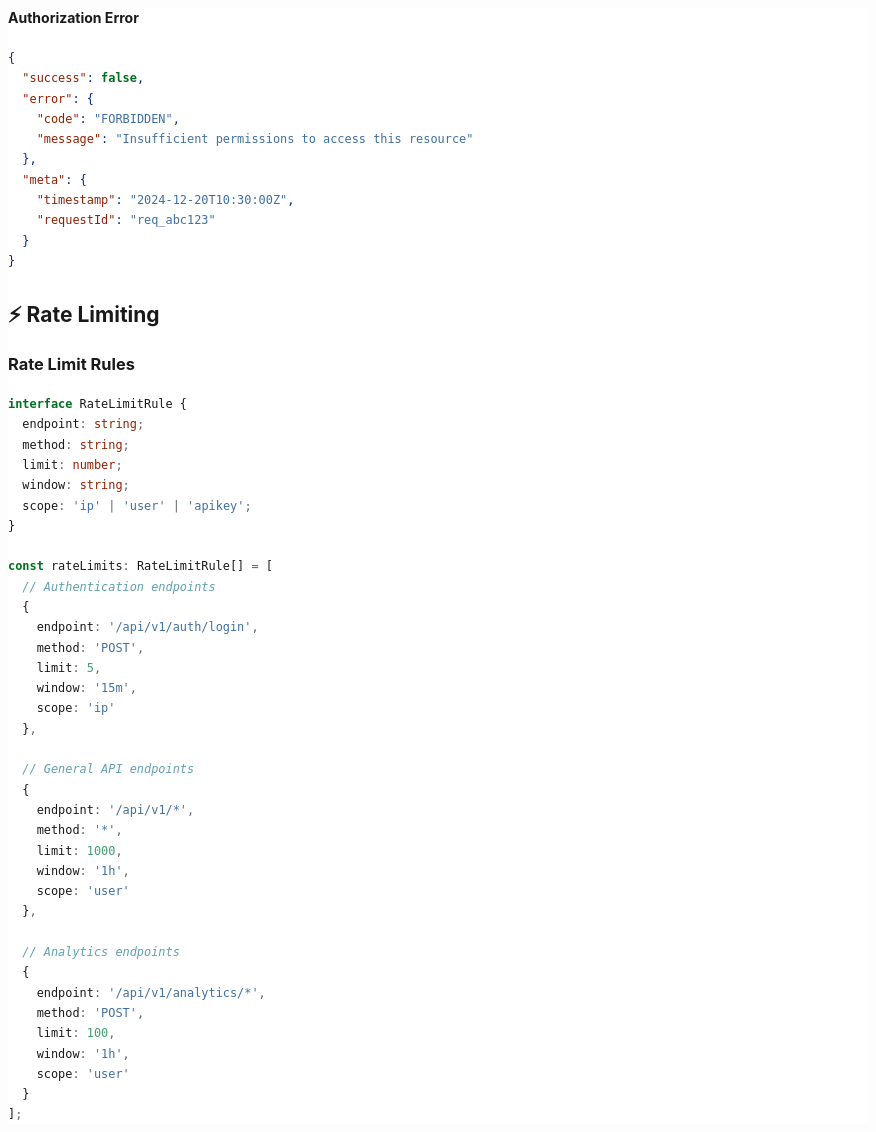 #### Authorization Error
```json
{
  "success": false,
  "error": {
    "code": "FORBIDDEN",
    "message": "Insufficient permissions to access this resource"
  },
  "meta": {
    "timestamp": "2024-12-20T10:30:00Z",
    "requestId": "req_abc123"
  }
}
```

## ⚡ Rate Limiting

### Rate Limit Rules
```typescript
interface RateLimitRule {
  endpoint: string;
  method: string;
  limit: number;
  window: string;
  scope: 'ip' | 'user' | 'apikey';
}

const rateLimits: RateLimitRule[] = [
  // Authentication endpoints
  {
    endpoint: '/api/v1/auth/login',
    method: 'POST',
    limit: 5,
    window: '15m',
    scope: 'ip'
  },
  
  // General API endpoints
  {
    endpoint: '/api/v1/*',
    method: '*',
    limit: 1000,
    window: '1h', 
    scope: 'user'
  },

  // Analytics endpoints
  {
    endpoint: '/api/v1/analytics/*',
    method: 'POST',
    limit: 100,
    window: '1h',
    scope: 'user'
  }
];
```
